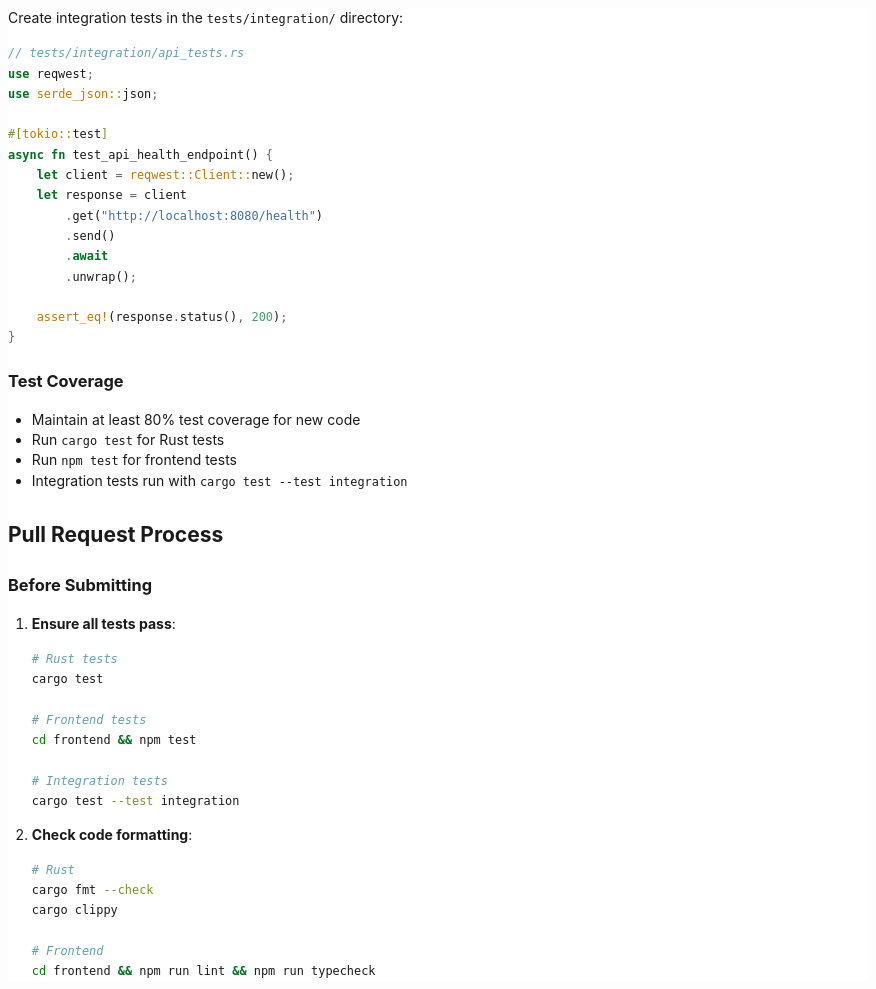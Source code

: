 Create integration tests in the `tests/integration/` directory:

```rust
// tests/integration/api_tests.rs
use reqwest;
use serde_json::json;

#[tokio::test]
async fn test_api_health_endpoint() {
    let client = reqwest::Client::new();
    let response = client
        .get("http://localhost:8080/health")
        .send()
        .await
        .unwrap();
    
    assert_eq!(response.status(), 200);
}
```

### Test Coverage

- Maintain at least 80% test coverage for new code
- Run `cargo test` for Rust tests
- Run `npm test` for frontend tests
- Integration tests run with `cargo test --test integration`

## Pull Request Process

### Before Submitting

1. **Ensure all tests pass**:
   ```bash
   # Rust tests
   cargo test
   
   # Frontend tests
   cd frontend && npm test
   
   # Integration tests
   cargo test --test integration
   ```

2. **Check code formatting**:
   ```bash
   # Rust
   cargo fmt --check
   cargo clippy
   
   # Frontend
   cd frontend && npm run lint && npm run typecheck
   ```
